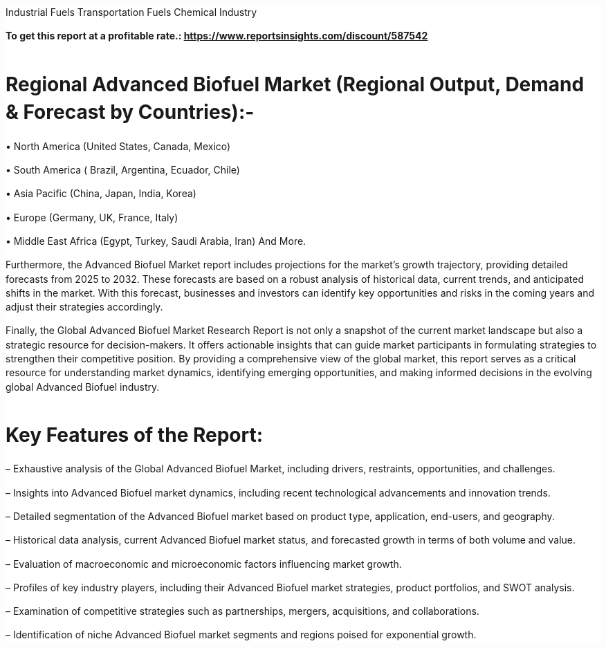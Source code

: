 Industrial Fuels
    Transportation Fuels
    Chemical Industry

<strong>To get this report at a profitable rate.: <a href=https://www.reportsinsights.com/discount/587542>https://www.reportsinsights.com/discount/587542</a></strong>

# <strong>Regional Advanced Biofuel Market (Regional Output, Demand &amp; Forecast by Countries):-</strong>

• North America (United States, Canada, Mexico)

• South America ( Brazil, Argentina, Ecuador, Chile)

• Asia Pacific (China, Japan, India, Korea)

• Europe (Germany, UK, France, Italy)

• Middle East Africa (Egypt, Turkey, Saudi Arabia, Iran) And More.

Furthermore, the Advanced Biofuel Market report includes projections for the market’s growth trajectory, providing detailed forecasts from 2025 to 2032. These forecasts are based on a robust analysis of historical data, current trends, and anticipated shifts in the market. With this forecast, businesses and investors can identify key opportunities and risks in the coming years and adjust their strategies accordingly.

Finally, the Global Advanced Biofuel Market Research Report is not only a snapshot of the current market landscape but also a strategic resource for decision-makers. It offers actionable insights that can guide market participants in formulating strategies to strengthen their competitive position. By providing a comprehensive view of the global market, this report serves as a critical resource for understanding market dynamics, identifying emerging opportunities, and making informed decisions in the evolving global Advanced Biofuel industry.

# <strong>Key Features of the Report:</strong>

– Exhaustive analysis of the Global Advanced Biofuel Market, including drivers, restraints, opportunities, and challenges.

– Insights into Advanced Biofuel market dynamics, including recent technological advancements and innovation trends.

– Detailed segmentation of the Advanced Biofuel market based on product type, application, end-users, and geography.

– Historical data analysis, current Advanced Biofuel market status, and forecasted growth in terms of both volume and value.

– Evaluation of macroeconomic and microeconomic factors influencing market growth.

– Profiles of key industry players, including their Advanced Biofuel market strategies, product portfolios, and SWOT analysis.

– Examination of competitive strategies such as partnerships, mergers, acquisitions, and collaborations.

– Identification of niche Advanced Biofuel market segments and regions poised for exponential growth.
